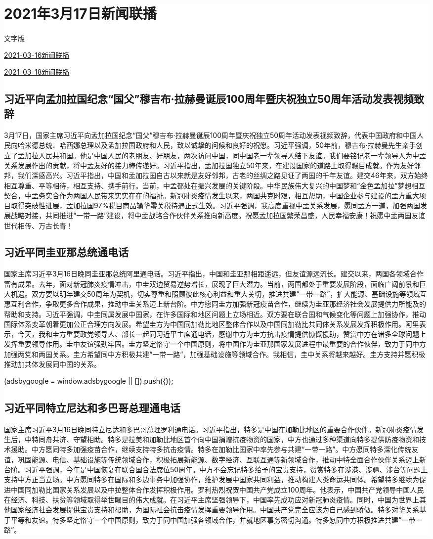 







# 2021年3月17日新闻联播
 文字版








[2021-03-16新闻联播](/xinwenlianbo/20210316)


[2021-03-18新闻联播](/xinwenlianbo/20210318)





## 习近平向孟加拉国纪念“国父”穆吉布·拉赫曼诞辰100周年暨庆祝独立50周年活动发表视频致辞


3月17日，国家主席习近平向孟加拉国纪念“国父”穆吉布·拉赫曼诞辰100周年暨庆祝独立50周年活动发表视频致辞，代表中国政府和中国人民向哈米德总统、哈西娜总理以及孟加拉国政府和人民，致以诚挚的问候和良好的祝愿。习近平强调，50年前，穆吉布·拉赫曼先生亲手创立了孟加拉人民共和国。他是中国人民的老朋友、好朋友，两次访问中国，同中国老一辈领导人结下友谊。我们要铭记老一辈领导人为中孟关系发展作出的贡献，将中孟友好的接力棒传递好。习近平指出，孟加拉国独立50年来，在建设国家的道路上取得瞩目成就。作为友好邻邦，我们深感高兴。习近平指出，中国和孟加拉国自古以来就是友好邻邦，古老的丝绸之路见证了两国的千年友谊。建交46年来，双方始终相互尊重、平等相待，相互支持、携手前行。当前，中孟都处在振兴发展的关键阶段。中华民族伟大复兴的中国梦和“金色孟加拉”梦想相互契合，中孟务实合作为两国人民带来实实在在的福祉。新冠肺炎疫情发生以来，两国共克时艰，相互帮助，中国企业参与建设的孟方重大项目取得突破性进展，孟加拉国97%税目商品输华零关税待遇正式生效。习近平强调，我高度重视中孟关系发展，愿同孟方一道，加强两国发展战略对接，共同推进“一带一路”建设，将中孟战略合作伙伴关系推向新高度。祝愿孟加拉国繁荣昌盛，人民幸福安康！祝愿中孟两国友谊世代相传、万古长青！


## 习近平同圭亚那总统通电话


国家主席习近平3月16日晚同圭亚那总统阿里通电话。习近平指出，中国和圭亚那相距遥远，但友谊源远流长。建交以来，两国各领域合作富有成果。去年，面对新冠肺炎疫情冲击，中圭双边贸易逆势增长，展现了巨大潜力。当前，两国都处于重要发展阶段，面临广阔前景和巨大机遇。双方要以明年建交50周年为契机，切实尊重和照顾彼此核心利益和重大关切，推进共建“一带一路”，扩大能源、基础设施等领域互惠互利合作，争取更多合作成果，推动中圭关系迈上新台阶。中方愿同圭方加强新冠疫苗合作，继续为圭亚那经济社会发展提供力所能及的帮助和支持。习近平强调，中圭同属发展中国家，在许多国际和地区问题上立场相近。双方要在联合国和气候变化等问题上加强协作，推动国际体系变革朝着更加公正合理方向发展。希望圭方为中国同加勒比地区整体合作以及中国同加勒比共同体关系发展发挥积极作用。阿里表示，今天，我和圭方重要政党领导人、部长一起同习近平主席通电话，感谢中方为圭方抗击疫情提供慷慨援助，赞赏中方在诸多全球问题上发挥重要领导作用。圭中友谊强劲牢固。圭方坚定恪守一个中国原则，将中国作为圭亚那国家发展进程中最重要的合作伙伴，致力于同中方加强两党和两国关系。圭方希望同中方积极共建“一带一路”，加强基础设施等领域合作。我相信，圭中关系将越来越好。圭方支持并愿积极推动加共体发展同中国的关系。





 (adsbygoogle = window.adsbygoogle || []).push({});

 
## 习近平同特立尼达和多巴哥总理通电话


国家主席习近平3月16日晚同特立尼达和多巴哥总理罗利通电话。习近平指出，特多是中国在加勒比地区的重要合作伙伴。新冠肺炎疫情发生后，中特同舟共济、守望相助。特多是拉美和加勒比地区首个向中国捐赠抗疫物资的国家，中方也通过多种渠道向特多提供防疫物资和技术援助。中方愿同特多加强疫苗合作，继续支持特多抗击疫情。特多在加勒比国家中率先参与共建“一带一路”。中方愿同特多深化传统友谊，巩固能源、电信、基础设施等传统领域合作，积极拓展新能源、数字经济、互联互通等新领域合作，推动中特全面合作伙伴关系迈上新台阶。习近平强调，今年是中国恢复在联合国合法席位50周年。中方不会忘记特多给予的宝贵支持，赞赏特多在涉港、涉疆、涉台等问题上支持中方正当立场。中方愿同特多在国际和多边事务中加强协作，维护发展中国家共同利益，推动构建人类命运共同体。希望特多继续为促进中国同加勒比国家关系发展以及中拉整体合作发挥积极作用。罗利热烈祝贺中国共产党成立100周年。他表示，中国共产党领导中国人民在经济、科技、扶贫等领域取得举世瞩目的伟大成就。在习近平主席坚强领导下，中国率先成功应对新冠肺炎疫情。同时，中国为世界上其他国家经济社会发展提供宝贵支持和帮助，为国际社会抗击疫情发挥重要领导作用。中国共产党完全应该为自己感到骄傲。特多对华关系基于平等和友谊。特多坚定恪守一个中国原则，致力于同中国加强各领域合作，并就地区事务密切沟通。特多愿同中方积极推进共建“一带一路”。
